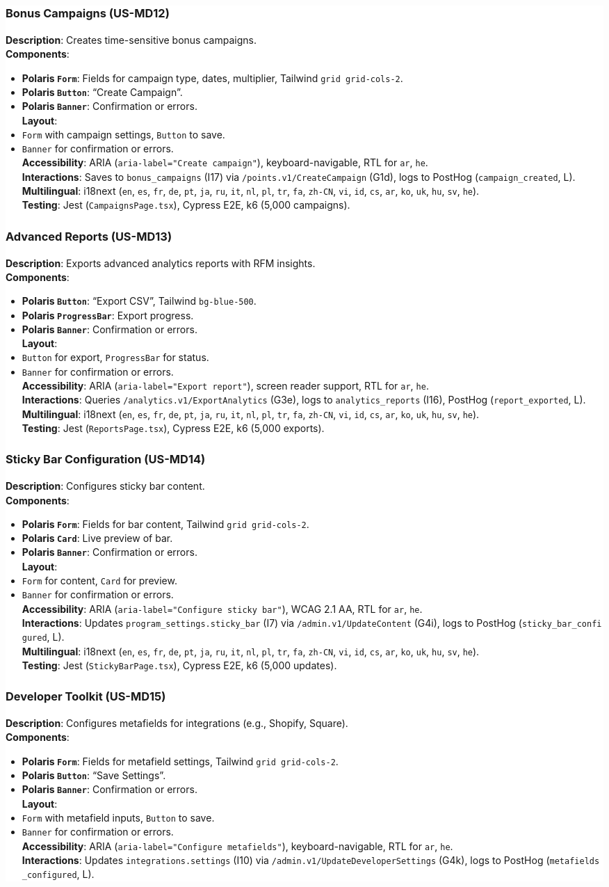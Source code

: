 ### Bonus Campaigns (US-MD12)
**Description**: Creates time-sensitive bonus campaigns.  
**Components**:  
- **Polaris `Form`**: Fields for campaign type, dates, multiplier, Tailwind `grid grid-cols-2`.  
- **Polaris `Button`**: “Create Campaign”.  
- **Polaris `Banner`**: Confirmation or errors.  
**Layout**:  
- `Form` with campaign settings, `Button` to save.  
- `Banner` for confirmation or errors.  
**Accessibility**: ARIA (`aria-label="Create campaign"`), keyboard-navigable, RTL for `ar`, `he`.  
**Interactions**: Saves to `bonus_campaigns` (I17) via `/points.v1/CreateCampaign` (G1d), logs to PostHog (`campaign_created`, L).  
**Multilingual**: i18next (`en`, `es`, `fr`, `de`, `pt`, `ja`, `ru`, `it`, `nl`, `pl`, `tr`, `fa`, `zh-CN`, `vi`, `id`, `cs`, `ar`, `ko`, `uk`, `hu`, `sv`, `he`).  
**Testing**: Jest (`CampaignsPage.tsx`), Cypress E2E, k6 (5,000 campaigns).  

### Advanced Reports (US-MD13)
**Description**: Exports advanced analytics reports with RFM insights.  
**Components**:  
- **Polaris `Button`**: “Export CSV”, Tailwind `bg-blue-500`.  
- **Polaris `ProgressBar`**: Export progress.  
- **Polaris `Banner`**: Confirmation or errors.  
**Layout**:  
- `Button` for export, `ProgressBar` for status.  
- `Banner` for confirmation or errors.  
**Accessibility**: ARIA (`aria-label="Export report"`), screen reader support, RTL for `ar`, `he`.  
**Interactions**: Queries `/analytics.v1/ExportAnalytics` (G3e), logs to `analytics_reports` (I16), PostHog (`report_exported`, L).  
**Multilingual**: i18next (`en`, `es`, `fr`, `de`, `pt`, `ja`, `ru`, `it`, `nl`, `pl`, `tr`, `fa`, `zh-CN`, `vi`, `id`, `cs`, `ar`, `ko`, `uk`, `hu`, `sv`, `he`).  
**Testing**: Jest (`ReportsPage.tsx`), Cypress E2E, k6 (5,000 exports).  

### Sticky Bar Configuration (US-MD14)
**Description**: Configures sticky bar content.  
**Components**:  
- **Polaris `Form`**: Fields for bar content, Tailwind `grid grid-cols-2`.  
- **Polaris `Card`**: Live preview of bar.  
- **Polaris `Banner`**: Confirmation or errors.  
**Layout**:  
- `Form` for content, `Card` for preview.  
- `Banner` for confirmation or errors.  
**Accessibility**: ARIA (`aria-label="Configure sticky bar"`), WCAG 2.1 AA, RTL for `ar`, `he`.  
**Interactions**: Updates `program_settings.sticky_bar` (I7) via `/admin.v1/UpdateContent` (G4i), logs to PostHog (`sticky_bar_configured`, L).  
**Multilingual**: i18next (`en`, `es`, `fr`, `de`, `pt`, `ja`, `ru`, `it`, `nl`, `pl`, `tr`, `fa`, `zh-CN`, `vi`, `id`, `cs`, `ar`, `ko`, `uk`, `hu`, `sv`, `he`).  
**Testing**: Jest (`StickyBarPage.tsx`), Cypress E2E, k6 (5,000 updates).  

### Developer Toolkit (US-MD15)
**Description**: Configures metafields for integrations (e.g., Shopify, Square).  
**Components**:  
- **Polaris `Form`**: Fields for metafield settings, Tailwind `grid grid-cols-2`.  
- **Polaris `Button`**: “Save Settings”.  
- **Polaris `Banner`**: Confirmation or errors.  
**Layout**:  
- `Form` with metafield inputs, `Button` to save.  
- `Banner` for confirmation or errors.  
**Accessibility**: ARIA (`aria-label="Configure metafields"`), keyboard-navigable, RTL for `ar`, `he`.  
**Interactions**: Updates `integrations.settings` (I10) via `/admin.v1/UpdateDeveloperSettings` (G4k), logs to PostHog (`metafields_configured`, L).  